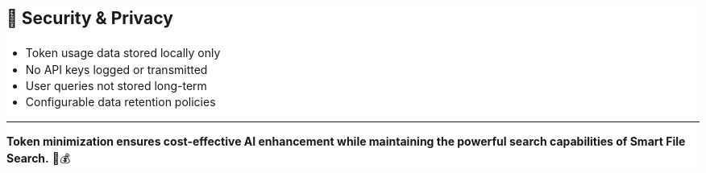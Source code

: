 ## 🔐 Security & Privacy

- Token usage data stored locally only
- No API keys logged or transmitted
- User queries not stored long-term
- Configurable data retention policies

---

**Token minimization ensures cost-effective AI enhancement while maintaining the powerful search capabilities of Smart File Search.** 🚀💰
